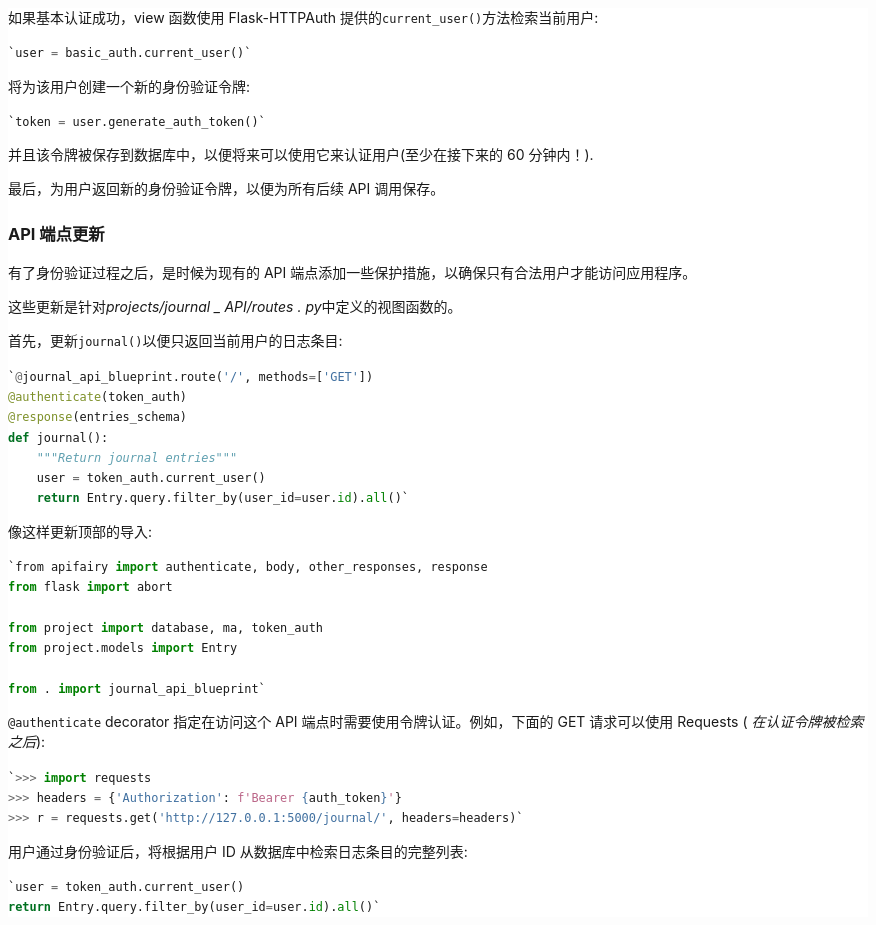 如果基本认证成功，view 函数使用 Flask-HTTPAuth 提供的`current_user()`方法检索当前用户:

```py
`user = basic_auth.current_user()` 
```

将为该用户创建一个新的身份验证令牌:

```py
`token = user.generate_auth_token()` 
```

并且该令牌被保存到数据库中，以便将来可以使用它来认证用户(至少在接下来的 60 分钟内！).

最后，为用户返回新的身份验证令牌，以便为所有后续 API 调用保存。

### API 端点更新

有了身份验证过程之后，是时候为现有的 API 端点添加一些保护措施，以确保只有合法用户才能访问应用程序。

这些更新是针对*projects/journal _ API/routes . py*中定义的视图函数的。

首先，更新`journal()`以便只返回当前用户的日志条目:

```py
`@journal_api_blueprint.route('/', methods=['GET'])
@authenticate(token_auth)
@response(entries_schema)
def journal():
    """Return journal entries"""
    user = token_auth.current_user()
    return Entry.query.filter_by(user_id=user.id).all()` 
```

像这样更新顶部的导入:

```py
`from apifairy import authenticate, body, other_responses, response
from flask import abort

from project import database, ma, token_auth
from project.models import Entry

from . import journal_api_blueprint` 
```

`@authenticate` decorator 指定在访问这个 API 端点时需要使用令牌认证。例如，下面的 GET 请求可以使用 Requests ( *在认证令牌被检索之后*):

```py
`>>> import requests
>>> headers = {'Authorization': f'Bearer {auth_token}'}
>>> r = requests.get('http://127.0.0.1:5000/journal/', headers=headers)` 
```

用户通过身份验证后，将根据用户 ID 从数据库中检索日志条目的完整列表:

```py
`user = token_auth.current_user()
return Entry.query.filter_by(user_id=user.id).all()` 
```
